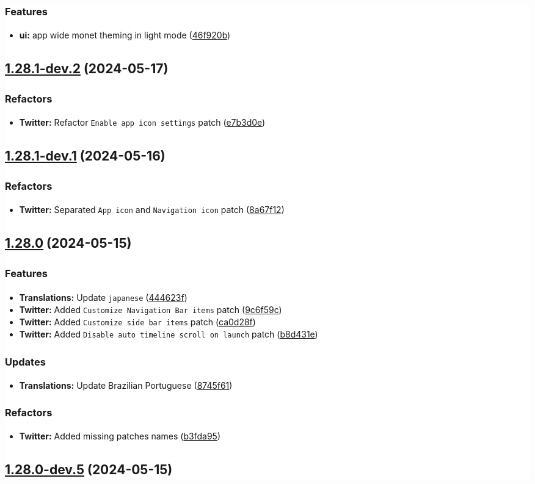 
### Features

* **ui:** app wide monet theming in light mode ([46f920b](https://github.com/crimera/piko/commit/46f920bd35841e3df85617aed6a439f0df114d7b))

## [1.28.1-dev.2](https://github.com/crimera/piko/compare/v1.28.1-dev.1...v1.28.1-dev.2) (2024-05-17)


### Refactors

* **Twitter:** Refactor `Enable app icon settings` patch ([e7b3d0e](https://github.com/crimera/piko/commit/e7b3d0e3bfdfb5fc7dff3564c021c04d7d2d564c))

## [1.28.1-dev.1](https://github.com/crimera/piko/compare/v1.28.0...v1.28.1-dev.1) (2024-05-16)


### Refactors

* **Twitter:** Separated `App icon` and `Navigation icon` patch ([8a67f12](https://github.com/crimera/piko/commit/8a67f12e0430dbd06a6184a150ba75da832a2c54))

## [1.28.0](https://github.com/crimera/piko/compare/v1.27.1...v1.28.0) (2024-05-15)


### Features

* **Translations:** Update `japanese` ([444623f](https://github.com/crimera/piko/commit/444623faaa5761b33445705e04e5c3078ff88124))
* **Twitter:** Added `Customize Navigation Bar items` patch ([9c6f59c](https://github.com/crimera/piko/commit/9c6f59cf6f40cc4d4d61b13bf496f800f452c0c1))
* **Twitter:** Added `Customize side bar items` patch ([ca0d28f](https://github.com/crimera/piko/commit/ca0d28f96d65d7d7f300f6089029ec24e55802b4))
* **Twitter:** Added `Disable auto timeline scroll on launch` patch ([b8d431e](https://github.com/crimera/piko/commit/b8d431ea44a2b53f9065c226116d86ec1fb7b70f))


### Updates

* **Translations:** Update Brazilian Portuguese ([8745f61](https://github.com/crimera/piko/commit/8745f61c060a62152bd84ee510d835ac8346e01e))


### Refactors

* **Twitter:** Added missing patches names ([b3fda95](https://github.com/crimera/piko/commit/b3fda9558251eda91e6e3b43e994a9dbcdb1daac))

## [1.28.0-dev.5](https://github.com/crimera/piko/compare/v1.28.0-dev.4...v1.28.0-dev.5) (2024-05-15)
